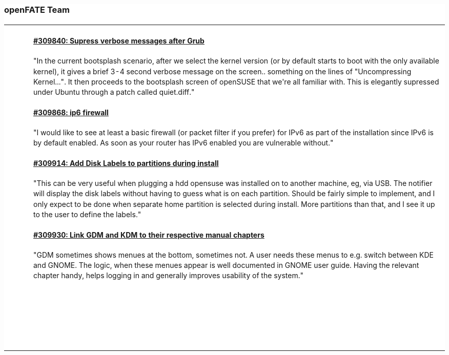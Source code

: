




### openFATE Team





<table style="width: 100%;" class="zeroBorder" >
<tbody >
<tr >

<td style="color: #ffffff; text-align: center; vertical-align: top; width: 36px;" >[![](http://wiki.opensuse.org/images/thumb/c/c2/Logo-fate.png/48px-Logo-fate.png)](http://wiki.opensuse.org/File:Logo-fate.png)
</td>

<td style="margin: 0pt;" > 




####  [#309840: Supress verbose messages after Grub](https://features.opensuse.org/309840)


"In the current bootsplash scenario, after we select the kernel version (or by default starts to boot with the only available kernel), it gives a brief 3-4 second verbose message on the screen.. something on the lines of "Uncompressing Kernel...<and the kernel options parameters>". It then proceeds to the bootsplash screen of openSUSE that we're all familiar with. This is elegantly supressed under Ubuntu through a patch called quiet.diff."  


####  [#309868: ip6 firewall](https://features.opensuse.org/309868)


"I would like to see at least a basic firewall (or packet filter if you prefer) for IPv6 as part of the installation since IPv6 is by default enabled. As soon as your router has IPv6 enabled you are vulnerable without."  


####  [#309914: Add Disk Labels to partitions during install](https://features.opensuse.org/309914)


"This can be very useful when plugging a hdd opensuse was installed on to another machine, eg, via USB. The notifier will display the disk labels without having to guess what is on each partition. Should be fairly simple to implement, and I only expect to be done when separate home partition is selected during install. More partitions than that, and I see it up to the user to define the labels."  


####  [#309930: Link GDM and KDM to their respective manual chapters](https://features.opensuse.org/309930)


"GDM sometimes shows menues at the bottom, sometimes not. A user needs these menus to e.g. switch between KDE and GNOME. The logic, when these menues appear is well documented in GNOME user guide. Having the relevant chapter handy, helps logging in and generally improves usability of the system."  
